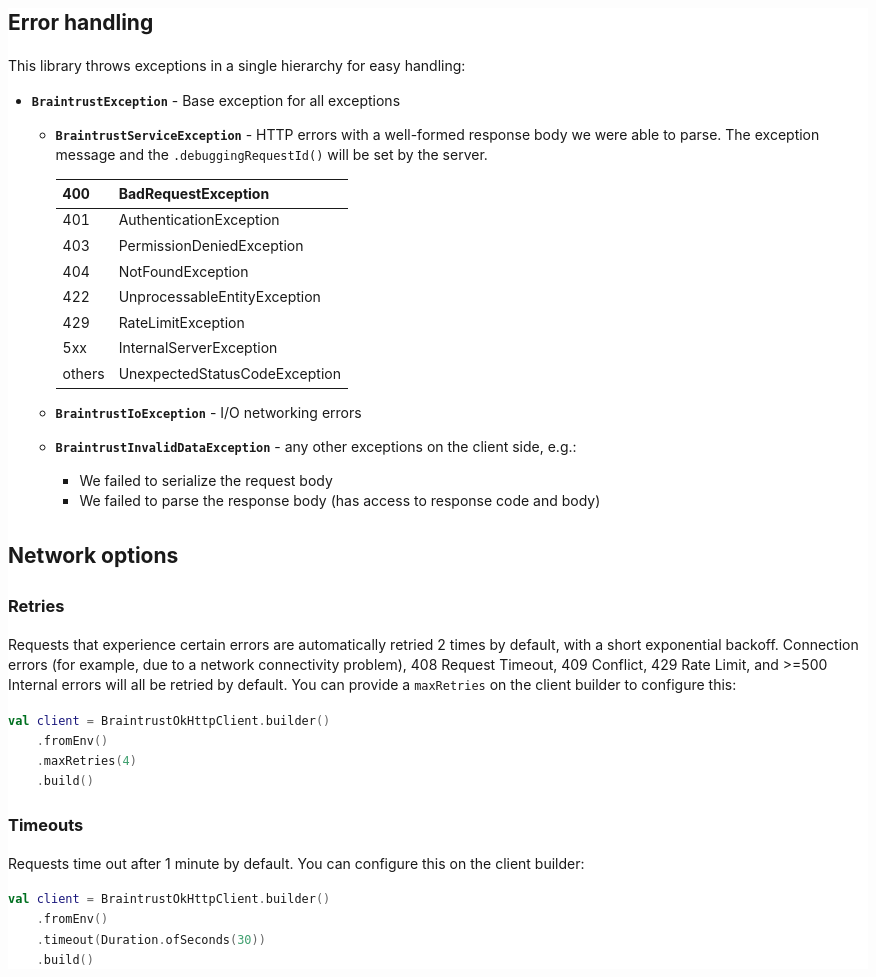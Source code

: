 
## Error handling

This library throws exceptions in a single hierarchy for easy handling:

- **`BraintrustException`** - Base exception for all exceptions

  - **`BraintrustServiceException`** - HTTP errors with a well-formed response body we were able to parse. The exception message and the `.debuggingRequestId()` will be set by the server.

    | 400    | BadRequestException           |
    | ------ | ----------------------------- |
    | 401    | AuthenticationException       |
    | 403    | PermissionDeniedException     |
    | 404    | NotFoundException             |
    | 422    | UnprocessableEntityException  |
    | 429    | RateLimitException            |
    | 5xx    | InternalServerException       |
    | others | UnexpectedStatusCodeException |

  - **`BraintrustIoException`** - I/O networking errors
  - **`BraintrustInvalidDataException`** - any other exceptions on the client side, e.g.:
    - We failed to serialize the request body
    - We failed to parse the response body (has access to response code and body)

## Network options

### Retries

Requests that experience certain errors are automatically retried 2 times by default, with a short exponential backoff. Connection errors (for example, due to a network connectivity problem), 408 Request Timeout, 409 Conflict, 429 Rate Limit, and >=500 Internal errors will all be retried by default.
You can provide a `maxRetries` on the client builder to configure this:

```kotlin
val client = BraintrustOkHttpClient.builder()
    .fromEnv()
    .maxRetries(4)
    .build()
```

### Timeouts

Requests time out after 1 minute by default. You can configure this on the client builder:

```kotlin
val client = BraintrustOkHttpClient.builder()
    .fromEnv()
    .timeout(Duration.ofSeconds(30))
    .build()
```

